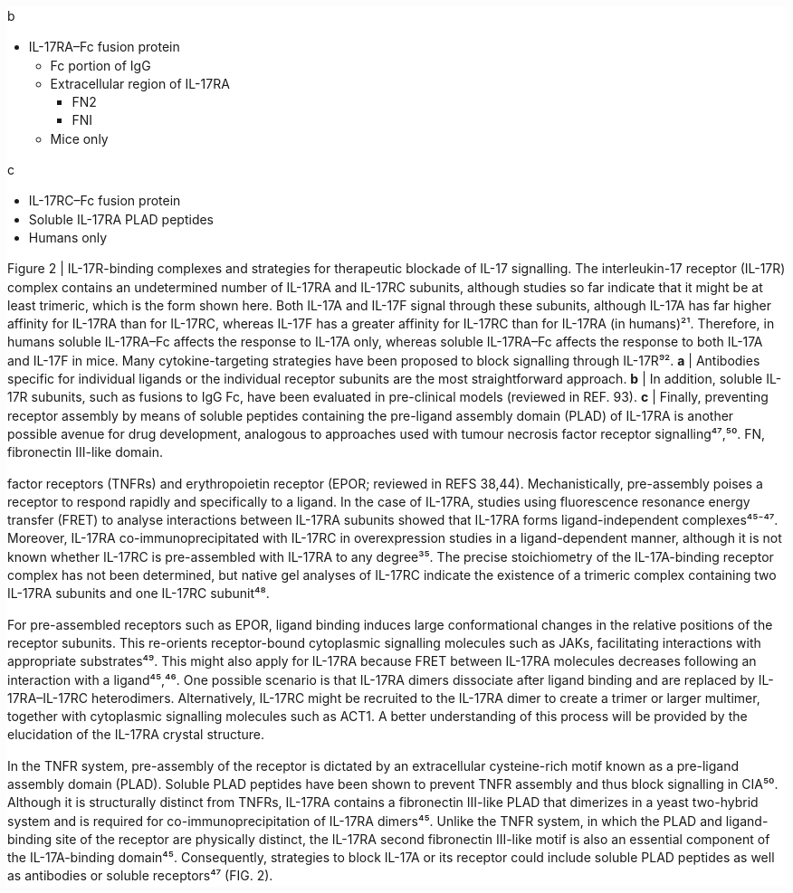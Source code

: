 b
- IL-17RA–Fc fusion protein
  - Fc portion of IgG
  - Extracellular region of IL-17RA
    - FN2
    - FNI
  - Mice only

c
- IL-17RC–Fc fusion protein
- Soluble IL-17RA PLAD peptides
- Humans only

Figure 2 | IL-17R-binding complexes and strategies for therapeutic blockade of IL-17 signalling. The interleukin-17 receptor (IL-17R) complex contains an undetermined number of IL-17RA and IL-17RC subunits, although studies so far indicate that it might be at least trimeric, which is the form shown here. Both IL-17A and IL-17F signal through these subunits, although IL-17A has far higher affinity for IL-17RA than for IL-17RC, whereas IL-17F has a greater affinity for IL-17RC than for IL-17RA (in humans)²¹. Therefore, in humans soluble IL-17RA–Fc affects the response to IL-17A only, whereas soluble IL-17RA–Fc affects the response to both IL-17A and IL-17F in mice. Many cytokine-targeting strategies have been proposed to block signalling through IL-17R⁹². **a** | Antibodies specific for individual ligands or the individual receptor subunits are the most straightforward approach. **b** | In addition, soluble IL-17R subunits, such as fusions to IgG Fc, have been evaluated in pre-clinical models (reviewed in REF. 93). **c** | Finally, preventing receptor assembly by means of soluble peptides containing the pre-ligand assembly domain (PLAD) of IL-17RA is another possible avenue for drug development, analogous to approaches used with tumour necrosis factor receptor signalling⁴⁷,⁵⁰. FN, fibronectin III-like domain.

factor receptors (TNFRs) and erythropoietin receptor (EPOR; reviewed in REFS 38,44). Mechanistically, pre-assembly poises a receptor to respond rapidly and specifically to a ligand. In the case of IL-17RA, studies using fluorescence resonance energy transfer (FRET) to analyse interactions between IL-17RA subunits showed that IL-17RA forms ligand-independent complexes⁴⁵⁻⁴⁷. Moreover, IL-17RA co-immunoprecipitated with IL-17RC in overexpression studies in a ligand-dependent manner, although it is not known whether IL-17RC is pre-assembled with IL-17RA to any degree³⁵. The precise stoichiometry of the IL-17A-binding receptor complex has not been determined, but native gel analyses of IL-17RC indicate the existence of a trimeric complex containing two IL-17RA subunits and one IL-17RC subunit⁴⁸.

For pre-assembled receptors such as EPOR, ligand binding induces large conformational changes in the relative positions of the receptor subunits. This re-orients receptor-bound cytoplasmic signalling molecules such as JAKs, facilitating interactions with appropriate substrates⁴⁹. This might also apply for IL-17RA because FRET between IL-17RA molecules decreases following an interaction with a ligand⁴⁵,⁴⁶. One possible scenario is that IL-17RA dimers dissociate after ligand binding and are replaced by IL-17RA–IL-17RC heterodimers. Alternatively, IL-17RC might be recruited to the IL-17RA dimer to create a trimer or larger multimer, together with cytoplasmic signalling molecules such as ACT1. A better understanding of this process will be provided by the elucidation of the IL-17RA crystal structure.

In the TNFR system, pre-assembly of the receptor is dictated by an extracellular cysteine-rich motif known as a pre-ligand assembly domain (PLAD). Soluble PLAD peptides have been shown to prevent TNFR assembly and thus block signalling in CIA⁵⁰. Although it is structurally distinct from TNFRs, IL-17RA contains a fibronectin III-like PLAD that dimerizes in a yeast two-hybrid system and is required for co-immunoprecipitation of IL-17RA dimers⁴⁵. Unlike the TNFR system, in which the PLAD and ligand-binding site of the receptor are physically distinct, the IL-17RA second fibronectin III-like motif is also an essential component of the IL-17A-binding domain⁴⁵. Consequently, strategies to block IL-17A or its receptor could include soluble PLAD peptides as well as antibodies or soluble receptors⁴⁷ (FIG. 2).
